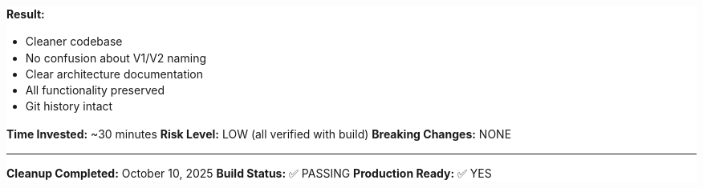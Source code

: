 **Result:**
- Cleaner codebase
- No confusion about V1/V2 naming
- Clear architecture documentation
- All functionality preserved
- Git history intact

**Time Invested:** ~30 minutes
**Risk Level:** LOW (all verified with build)
**Breaking Changes:** NONE

---

**Cleanup Completed:** October 10, 2025
**Build Status:** ✅ PASSING
**Production Ready:** ✅ YES
